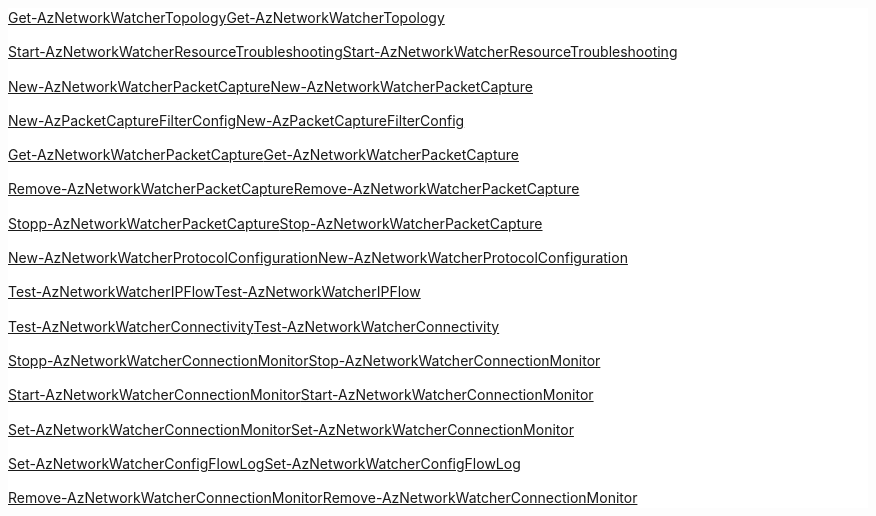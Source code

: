 [<span data-ttu-id="7047d-182">Get-AzNetworkWatcherTopology</span><span class="sxs-lookup"><span data-stu-id="7047d-182">Get-AzNetworkWatcherTopology</span></span>](./Get-AzNetworkWatcherTopology.md)

[<span data-ttu-id="7047d-183">Start-AzNetworkWatcherResourceTroubleshooting</span><span class="sxs-lookup"><span data-stu-id="7047d-183">Start-AzNetworkWatcherResourceTroubleshooting</span></span>](./Start-AzNetworkWatcherResourceTroubleshooting.md)

[<span data-ttu-id="7047d-184">New-AzNetworkWatcherPacketCapture</span><span class="sxs-lookup"><span data-stu-id="7047d-184">New-AzNetworkWatcherPacketCapture</span></span>](./New-AzNetworkWatcherPacketCapture.md)

[<span data-ttu-id="7047d-185">New-AzPacketCaptureFilterConfig</span><span class="sxs-lookup"><span data-stu-id="7047d-185">New-AzPacketCaptureFilterConfig</span></span>](./New-AzPacketCaptureFilterConfig.md)

[<span data-ttu-id="7047d-186">Get-AzNetworkWatcherPacketCapture</span><span class="sxs-lookup"><span data-stu-id="7047d-186">Get-AzNetworkWatcherPacketCapture</span></span>](./Get-AzNetworkWatcherPacketCapture.md)

[<span data-ttu-id="7047d-187">Remove-AzNetworkWatcherPacketCapture</span><span class="sxs-lookup"><span data-stu-id="7047d-187">Remove-AzNetworkWatcherPacketCapture</span></span>](./Remove-AzNetworkWatcherPacketCapture.md)

[<span data-ttu-id="7047d-188">Stopp-AzNetworkWatcherPacketCapture</span><span class="sxs-lookup"><span data-stu-id="7047d-188">Stop-AzNetworkWatcherPacketCapture</span></span>](./Stop-AzNetworkWatcherPacketCapture.md)

[<span data-ttu-id="7047d-189">New-AzNetworkWatcherProtocolConfiguration</span><span class="sxs-lookup"><span data-stu-id="7047d-189">New-AzNetworkWatcherProtocolConfiguration</span></span>](./New-AzNetworkWatcherProtocolConfiguration.md)

[<span data-ttu-id="7047d-190">Test-AzNetworkWatcherIPFlow</span><span class="sxs-lookup"><span data-stu-id="7047d-190">Test-AzNetworkWatcherIPFlow</span></span>](./Test-AzNetworkWatcherIPFlow.md)

[<span data-ttu-id="7047d-191">Test-AzNetworkWatcherConnectivity</span><span class="sxs-lookup"><span data-stu-id="7047d-191">Test-AzNetworkWatcherConnectivity</span></span>](./Test-AzNetworkWatcherConnectivity.md)

[<span data-ttu-id="7047d-192">Stopp-AzNetworkWatcherConnectionMonitor</span><span class="sxs-lookup"><span data-stu-id="7047d-192">Stop-AzNetworkWatcherConnectionMonitor</span></span>](./Stop-AzNetworkWatcherConnectionMonitor.md)

[<span data-ttu-id="7047d-193">Start-AzNetworkWatcherConnectionMonitor</span><span class="sxs-lookup"><span data-stu-id="7047d-193">Start-AzNetworkWatcherConnectionMonitor</span></span>](./Start-AzNetworkWatcherConnectionMonitor.md)

[<span data-ttu-id="7047d-194">Set-AzNetworkWatcherConnectionMonitor</span><span class="sxs-lookup"><span data-stu-id="7047d-194">Set-AzNetworkWatcherConnectionMonitor</span></span>](./Set-AzNetworkWatcherConnectionMonitor.md)

[<span data-ttu-id="7047d-195">Set-AzNetworkWatcherConfigFlowLog</span><span class="sxs-lookup"><span data-stu-id="7047d-195">Set-AzNetworkWatcherConfigFlowLog</span></span>](./Set-AzNetworkWatcherConfigFlowLog.md)

[<span data-ttu-id="7047d-196">Remove-AzNetworkWatcherConnectionMonitor</span><span class="sxs-lookup"><span data-stu-id="7047d-196">Remove-AzNetworkWatcherConnectionMonitor</span></span>](./Remove-AzNetworkWatcherConnectionMonitor.md)
